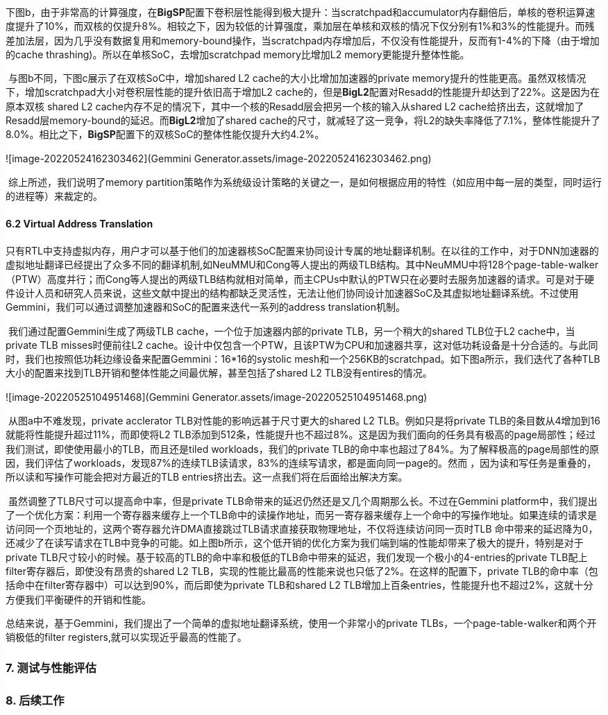 ​		下图b，由于非常高的计算强度，在**BigSP**配置下卷积层性能得到极大提升：当scratchpad和accumulator内存翻倍后，单核的卷积运算速度提升了10%，而双核的仅提升8%。相较之下，因为较低的计算强度，乘加层在单核和双核的情况下仅分别有1%和3%的性能提升。而残差加法层，因为几乎没有数据复用和memory-bound操作，当scratchpad内存增加后，不仅没有性能提升，反而有1-4%的下降（由于增加的cache thrashing)。所以在单核SoC，去增加scratchpad memory比增加L2 memory更能提升整体性能。

​		与图b不同，下图c展示了在双核SoC中，增加shared L2 cache的大小比增加加速器的private memory提升的性能更高。虽然双核情况下，增加scratchpad大小对卷积层性能的提升依旧高于增加L2 cache的，但是**BigL2**配置对Resadd的性能提升却达到了22%。这是因为在原本双核 shared L2 cache内存不足的情况下，其中一个核的Resadd层会把另一个核的输入从shared L2 cache给挤出去，这就增加了Resadd层memory-bound的延迟。而**BigL2**增加了shared cache的尺寸，就减轻了这一竞争，将L2的缺失率降低了7.1%，整体性能提升了8.0%。相比之下，**BigSP**配置下的双核SoC的整体性能仅提升大约4.2%。

![image-20220524162303462](Gemmini Generator.assets/image-20220524162303462.png)

​		综上所述，我们说明了memory partition策略作为系统级设计策略的关键之一，是如何根据应用的特性（如应用中每一层的类型，同时运行的进程等）来裁定的。

#### 6.2 Virtual Address Translation

​		只有RTL中支持虚拟内存，用户才可以基于他们的加速器核SoC配置来协同设计专属的地址翻译机制。在以往的工作中，对于DNN加速器的虚拟地址翻译已经提出了众多不同的翻译机制,如NeuMMU和Cong等人提出的两级TLB结构。其中NeuMMU中将128个page-table-walker（PTW）高度并行；而Cong等人提出的两级TLB结构就相对简单，而主CPUs中默认的PTW只在必要时去服务加速器的请求。可是对于硬件设计人员和研究人员来说，这些文献中提出的结构都缺乏灵活性，无法让他们协同设计加速器SoC及其虚拟地址翻译系统。不过使用Gemmini，我们可以通过调整加速器和SoC的配置来迭代一系列的address translation机制。

​		我们通过配置Gemmini生成了两级TLB cache，一个位于加速器内部的private TLB，另一个稍大的shared TLB位于L2 cache中，当private TLB misses时便前往L2 cache。设计中仅包含一个PTW，且该PTW为CPU和加速器共享，这对低功耗设备是十分合适的。与此同时，我们也按照低功耗边缘设备来配置Gemmini：16*16的systolic mesh和一个256KB的scratchpad。如下图a所示，我们迭代了各种TLB大小的配置来找到TLB开销和整体性能之间最优解，甚至包括了shared L2 TLB没有entires的情况。

![image-20220525104951468](Gemmini Generator.assets/image-20220525104951468.png)

​		从图a中不难发现，private acclerator TLB对性能的影响远甚于尺寸更大的shared L2 TLB。例如只是将private TLB的条目数从4增加到16就能将性能提升超过11%，而即使将L2 TLB添加到512条，性能提升也不超过8%。这是因为我们面向的任务具有极高的page局部性；经过我们测试，即使使用最小的TLB，而且还是tiled workloads，我们的private TLB的命中率也超过了84%。为了解释极高的page局部性的原因，我们评估了workloads，发现87%的连续TLB读请求，83%的连续写请求，都是面向同一page的。然而 ，因为读和写任务是重叠的，所以读和写操作可能会把对方最近的TLB entries挤出去。这一点我们将在后面给出解决方案。

​		虽然调整了TLB尺寸可以提高命中率，但是private TLB命带来的延迟仍然还是又几个周期那么长。不过在Gemmini platform中，我们提出了一个优化方案：利用一个寄存器来缓存上一个TLB命中的读操作地址，而另一寄存器来缓存上一个命中的写操作地址。如果连续的请求是访问同一个页地址的，这两个寄存器允许DMA直接跳过TLB请求直接获取物理地址，不仅将连续访问同一页时TLB 命中带来的延迟降为0，还减少了在读写请求在TLB中竞争的可能。如上图b所示，这个低开销的优化方案为我们端到端的性能却带来了极大的提升，特别是对于private TLB尺寸较小的时候。基于较高的TLB的命中率和极低的TLB命中带来的延迟，我们发现一个极小的4-entries的private TLB配上filter寄存器后，即使没有昂贵的shared L2 TLB，实现的性能比最高的性能来说也只低了2%。在这样的配置下，private TLB的命中率（包括命中在filter寄存器中）可以达到90%，而后即使为private TLB和shared L2 TLB增加上百条entries，性能提升也不超过2%，这就十分方便我们平衡硬件的开销和性能。

​		总结来说，基于Gemmini，我们提出了一个简单的虚拟地址翻译系统，使用一个非常小的private TLBs，一个page-table-walker和两个开销极低的filter registers,就可以实现近乎最高的性能了。



### 7. 测试与性能评估



### 8. 后续工作